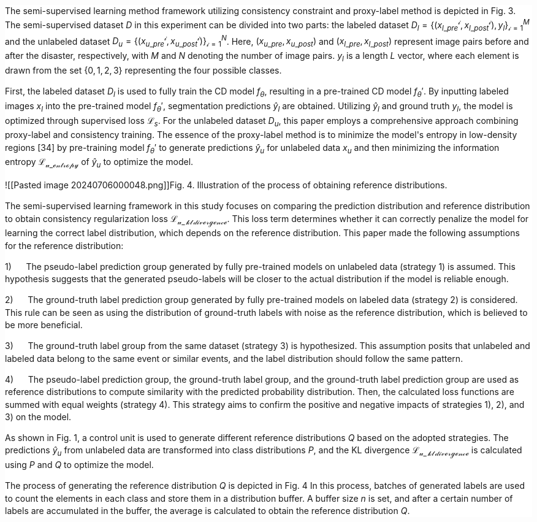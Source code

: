 The semi-supervised learning method framework utilizing consistency constraint and proxy-label method is depicted in Fig. 3. The semi-supervised dataset $D$ in this experiment can be divided into two parts: the labeled dataset $D_l = \{(x_{l\_pre}^{\mathcal{i}}, x_{l\_post}^{\mathcal{i}}), y_l\}_{\mathcal{i=1}}^{M}$ and the unlabeled dataset $D_u = \{(x_{u\_pre}^{\mathcal{i}}, x_{u\_post}^{\mathcal{i}})\}_{\mathcal{i=1}}^{N}$. Here, $(x_{u\_pre}, x_{u\_post})$ and $(x_{l\_pre}, x_{l\_post})$ represent image pairs before and after the disaster, respectively, with $M$ and $N$ denoting the number of image pairs. $y_l$ is a length $L$ vector, where each element is drawn from the set $\{0,1,2,3\}$ representing the four possible classes.

First, the labeled dataset $D_l$ is used to fully train the CD model $f_\theta$, resulting in a pre-trained CD model $f_{\theta}'$. By inputting labeled images $x_l$ into the pre-trained model $f_{\theta}'$, segmentation predictions $\hat{y}_l$ are obtained. Utilizing $\hat{y}_l$ and ground truth $y_l$, the model is optimized through supervised loss $\mathcal{L}_s$. For the unlabeled dataset $D_u$, this paper employs a comprehensive approach combining proxy-label and consistency training. The essence of the proxy-label method is to minimize the model's entropy in low-density regions [34] by pre-training model $f_{\theta}'$ to generate predictions $\hat{y}_u$ for unlabeled data $x_u$ and then minimizing the information entropy $\mathcal{L_{u\_entropy}}$ of $\hat{y}_u$ to optimize the model.

![[Pasted image 20240706000048.png]]Fig. 4. Illustration of the process of obtaining reference distributions.

The semi-supervised learning framework in this study focuses on comparing the prediction distribution and reference distribution to obtain consistency regularization loss $\mathcal{L_{u\_ \,kl\, divergence}}$. This loss term determines whether it can correctly penalize the model for learning the correct label distribution, which depends on the reference distribution. This paper made the following assumptions for the reference distribution:

1)      The pseudo-label prediction group generated by fully pre-trained models on unlabeled data (strategy 1) is assumed. This hypothesis suggests that the generated pseudo-labels will be closer to the actual distribution if the model is reliable enough.

2)      The ground-truth label prediction group generated by fully pre-trained models on labeled data (strategy 2) is considered. This rule can be seen as using the distribution of ground-truth labels with noise as the reference distribution, which is believed to be more beneficial.

3)      The ground-truth label group from the same dataset (strategy 3) is hypothesized. This assumption posits that unlabeled and labeled data belong to the same event or similar events, and the label distribution should follow the same pattern.

4)      The pseudo-label prediction group, the ground-truth label group, and the ground-truth label prediction group are used as reference distributions to compute similarity with the predicted probability distribution. Then, the calculated loss functions are summed with equal weights (strategy 4). This strategy aims to confirm the positive and negative impacts of strategies 1), 2), and 3) on the model.

As shown in Fig. 1, a control unit is used to generate different reference distributions $Q$ based on the adopted strategies. The predictions $\hat{y}_u$ from unlabeled data are transformed into class distributions $P$, and the KL divergence $\mathcal{L_{u\_ \,kl\,divergence}}$ is calculated using $P$ and $Q$ to optimize the model.

The process of generating the reference distribution $Q$ is depicted in Fig. 4 In this process, batches of generated labels are used to count the elements in each class and store them in a distribution buffer. A buffer size $n$ is set, and after a certain number of labels are accumulated in the buffer, the average is calculated to obtain the reference distribution $Q$.
